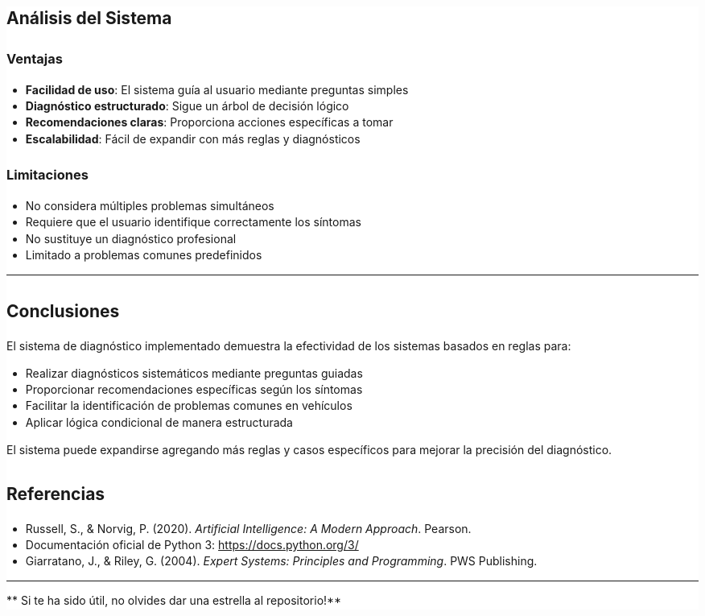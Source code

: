 
## Análisis del Sistema

###  Ventajas

- **Facilidad de uso**: El sistema guía al usuario mediante preguntas simples
- **Diagnóstico estructurado**: Sigue un árbol de decisión lógico
- **Recomendaciones claras**: Proporciona acciones específicas a tomar
- **Escalabilidad**: Fácil de expandir con más reglas y diagnósticos

### Limitaciones

- No considera múltiples problemas simultáneos
- Requiere que el usuario identifique correctamente los síntomas
- No sustituye un diagnóstico profesional
- Limitado a problemas comunes predefinidos

---

## Conclusiones

El sistema de diagnóstico implementado demuestra la efectividad de los sistemas basados en reglas para:

- Realizar diagnósticos sistemáticos mediante preguntas guiadas
- Proporcionar recomendaciones específicas según los síntomas
- Facilitar la identificación de problemas comunes en vehículos
- Aplicar lógica condicional de manera estructurada

El sistema puede expandirse agregando más reglas y casos específicos para mejorar la precisión del diagnóstico.


## Referencias

- Russell, S., & Norvig, P. (2020). *Artificial Intelligence: A Modern Approach*. Pearson.
- Documentación oficial de Python 3: https://docs.python.org/3/
- Giarratano, J., & Riley, G. (2004). *Expert Systems: Principles and Programming*. PWS Publishing.

---


** Si te ha sido útil, no olvides dar una estrella al repositorio!**
